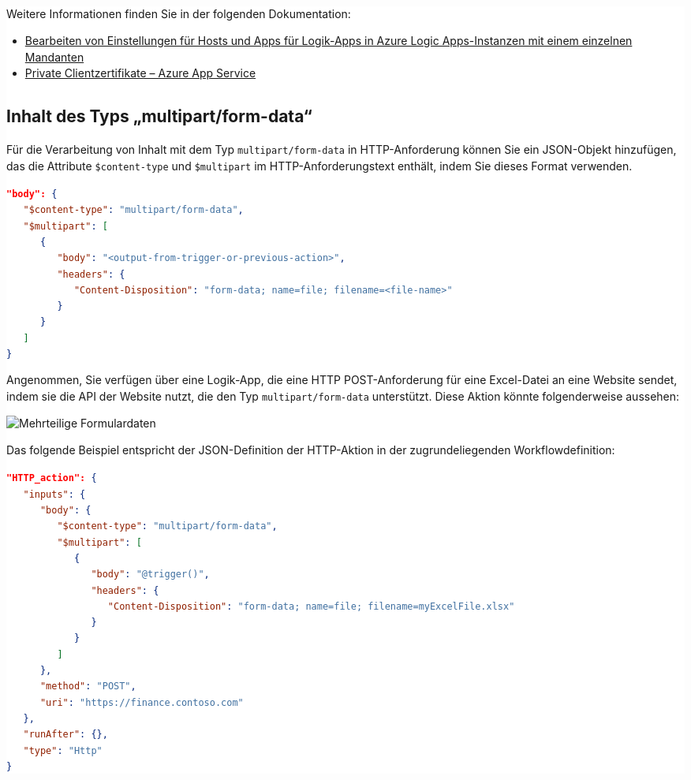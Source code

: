 Weitere Informationen finden Sie in der folgenden Dokumentation:

* [Bearbeiten von Einstellungen für Hosts und Apps für Logik-Apps in Azure Logic Apps-Instanzen mit einem einzelnen Mandanten](../logic-apps/edit-app-settings-host-settings.md#manage-app-settings)
* [Private Clientzertifikate – Azure App Service](../app-service/environment/certificates.md#private-client-certificate)

## <a name="content-with-multipartform-data-type"></a>Inhalt des Typs „multipart/form-data“

Für die Verarbeitung von Inhalt mit dem Typ `multipart/form-data` in HTTP-Anforderung können Sie ein JSON-Objekt hinzufügen, das die Attribute `$content-type` und `$multipart` im HTTP-Anforderungstext enthält, indem Sie dieses Format verwenden.

```json
"body": {
   "$content-type": "multipart/form-data",
   "$multipart": [
      {
         "body": "<output-from-trigger-or-previous-action>",
         "headers": {
            "Content-Disposition": "form-data; name=file; filename=<file-name>"
         }
      }
   ]
}
```

Angenommen, Sie verfügen über eine Logik-App, die eine HTTP POST-Anforderung für eine Excel-Datei an eine Website sendet, indem sie die API der Website nutzt, die den Typ `multipart/form-data` unterstützt. Diese Aktion könnte folgenderweise aussehen:

![Mehrteilige Formulardaten](./media/connectors-native-http/http-action-multipart.png)

Das folgende Beispiel entspricht der JSON-Definition der HTTP-Aktion in der zugrundeliegenden Workflowdefinition:

```json
"HTTP_action": {
   "inputs": {
      "body": {
         "$content-type": "multipart/form-data",
         "$multipart": [
            {
               "body": "@trigger()",
               "headers": {
                  "Content-Disposition": "form-data; name=file; filename=myExcelFile.xlsx"
               }
            }
         ]
      },
      "method": "POST",
      "uri": "https://finance.contoso.com"
   },
   "runAfter": {},
   "type": "Http"
}
```
